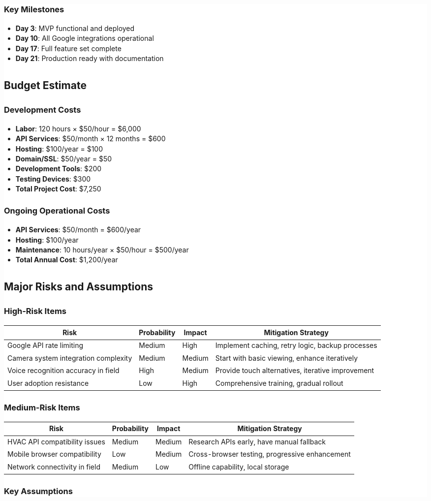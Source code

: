 ### Key Milestones

- **Day 3**: MVP functional and deployed
- **Day 10**: All Google integrations operational
- **Day 17**: Full feature set complete
- **Day 21**: Production ready with documentation

## Budget Estimate

### Development Costs

- **Labor**: 120 hours × $50/hour = $6,000
- **API Services**: $50/month × 12 months = $600
- **Hosting**: $100/year = $100
- **Domain/SSL**: $50/year = $50
- **Development Tools**: $200
- **Testing Devices**: $300
- **Total Project Cost**: $7,250

### Ongoing Operational Costs

- **API Services**: $50/month = $600/year
- **Hosting**: $100/year
- **Maintenance**: 10 hours/year × $50/hour = $500/year
- **Total Annual Cost**: $1,200/year

## Major Risks and Assumptions

### High-Risk Items

| Risk                                 | Probability | Impact | Mitigation Strategy                               |
| ------------------------------------ | ----------- | ------ | ------------------------------------------------- |
| Google API rate limiting             | Medium      | High   | Implement caching, retry logic, backup processes  |
| Camera system integration complexity | Medium      | Medium | Start with basic viewing, enhance iteratively     |
| Voice recognition accuracy in field  | High        | Medium | Provide touch alternatives, iterative improvement |
| User adoption resistance             | Low         | High   | Comprehensive training, gradual rollout           |

### Medium-Risk Items

| Risk                          | Probability | Impact | Mitigation Strategy                            |
| ----------------------------- | ----------- | ------ | ---------------------------------------------- |
| HVAC API compatibility issues | Medium      | Medium | Research APIs early, have manual fallback      |
| Mobile browser compatibility  | Low         | Medium | Cross-browser testing, progressive enhancement |
| Network connectivity in field | Medium      | Low    | Offline capability, local storage              |

### Key Assumptions
